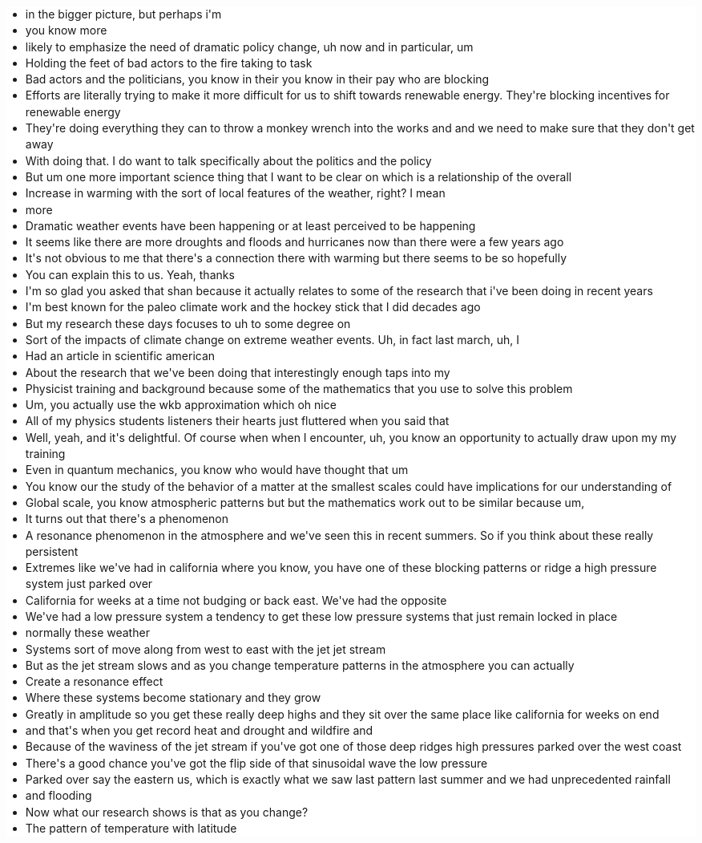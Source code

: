 *  in the bigger picture, but perhaps i'm
*  you know more
*  likely to emphasize the need of dramatic policy change, uh now and in particular, um
*  Holding the feet of bad actors to the fire taking to task
*  Bad actors and the politicians, you know in their you know in their pay who are blocking
*  Efforts are literally trying to make it more difficult for us to shift towards renewable energy. They're blocking incentives for renewable energy
*  They're doing everything they can to throw a monkey wrench into the works and and we need to make sure that they don't get away
*  With doing that. I do want to talk specifically about the politics and the policy
*  But um one more important science thing that I want to be clear on which is a relationship of the overall
*  Increase in warming with the sort of local features of the weather, right? I mean
*  more
*  Dramatic weather events have been happening or at least perceived to be happening
*  It seems like there are more droughts and floods and hurricanes now than there were a few years ago
*  It's not obvious to me that there's a connection there with warming but there seems to be so hopefully
*  You can explain this to us. Yeah, thanks
*  I'm so glad you asked that shan because it actually relates to some of the research that i've been doing in recent years
*  I'm best known for the paleo climate work and the hockey stick that I did decades ago
*  But my research these days focuses to uh to some degree on
*  Sort of the impacts of climate change on extreme weather events. Uh, in fact last march, uh, I
*  Had an article in scientific american
*  About the research that we've been doing that interestingly enough taps into my
*  Physicist training and background because some of the mathematics that you use to solve this problem
*  Um, you actually use the wkb approximation which oh nice
*  All of my physics students listeners their hearts just fluttered when you said that
*  Well, yeah, and it's delightful. Of course when when I encounter, uh, you know an opportunity to actually draw upon my my training
*  Even in quantum mechanics, you know who would have thought that um
*  You know our the study of the behavior of a matter at the smallest scales could have implications for our understanding of
*  Global scale, you know atmospheric patterns but but the mathematics work out to be similar because um,
*  It turns out that there's a phenomenon
*  A resonance phenomenon in the atmosphere and we've seen this in recent summers. So if you think about these really persistent
*  Extremes like we've had in california where you know, you have one of these blocking patterns or ridge a high pressure system just parked over
*  California for weeks at a time not budging or back east. We've had the opposite
*  We've had a low pressure system a tendency to get these low pressure systems that just remain locked in place
*  normally these weather
*  Systems sort of move along from west to east with the jet jet stream
*  But as the jet stream slows and as you change temperature patterns in the atmosphere you can actually
*  Create a resonance effect
*  Where these systems become stationary and they grow
*  Greatly in amplitude so you get these really deep highs and they sit over the same place like california for weeks on end
*  and that's when you get record heat and drought and wildfire and
*  Because of the waviness of the jet stream if you've got one of those deep ridges high pressures parked over the west coast
*  There's a good chance you've got the flip side of that sinusoidal wave the low pressure
*  Parked over say the eastern us, which is exactly what we saw last pattern last summer and we had unprecedented rainfall
*  and flooding
*  Now what our research shows is that as you change?
*  The pattern of temperature with latitude